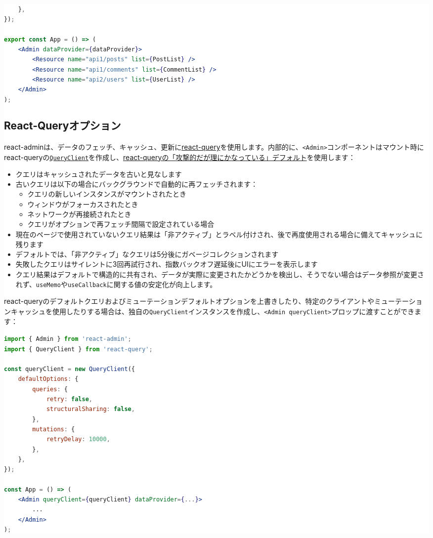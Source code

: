```jsx
    },
});

export const App = () => (
    <Admin dataProvider={dataProvider}>
        <Resource name="api1/posts" list={PostList} />
        <Resource name="api1/comments" list={CommentList} />
        <Resource name="api2/users" list={UserList} />
    </Admin>
);
```

## React-Queryオプション

react-adminは、データのフェッチ、キャッシュ、更新に[react-query](https://react-query-v3.tanstack.com/)を使用します。内部的に、`<Admin>`コンポーネントはマウント時にreact-queryの[`QueryClient`](https://tanstack.com/query/v3/docs/react/reference/QueryClient)を作成し、[react-queryの「攻撃的だが理にかなっている」デフォルト](https://react-query-v3.tanstack.com/guides/important-defaults)を使用します：

* クエリはキャッシュされたデータを古いと見なします
* 古いクエリは以下の場合にバックグラウンドで自動的に再フェッチされます：
  * クエリの新しいインスタンスがマウントされたとき
  * ウィンドウがフォーカスされたとき
  * ネットワークが再接続されたとき
  * クエリがオプションで再フェッチ間隔で設定されている場合
* 現在のページで使用されていないクエリ結果は「非アクティブ」とラベル付けされ、後で再度使用される場合に備えてキャッシュに残ります
* デフォルトでは、「非アクティブ」なクエリは5分後にガベージコレクションされます
* 失敗したクエリはサイレントに3回再試行され、指数バックオフ遅延後にUIにエラーを表示します
* クエリ結果はデフォルトで構造的に共有され、データが実際に変更されたかどうかを検出し、そうでない場合はデータ参照が変更されず、`useMemo`や`useCallback`に関する値の安定化が向上します。

react-queryのデフォルトクエリおよびミューテーションデフォルトオプションを上書きしたり、特定のクライアントやミューテーションキャッシュを使用したりする場合は、独自の`QueryClient`インスタンスを作成し、`<Admin queryClient>`プロップに渡すことができます：

```jsx
import { Admin } from 'react-admin';
import { QueryClient } from 'react-query';

const queryClient = new QueryClient({
    defaultOptions: {
        queries: {
            retry: false,
            structuralSharing: false,
        },
        mutations: {
            retryDelay: 10000,
        },
    },
});

const App = () => (
    <Admin queryClient={queryClient} dataProvider={...}>
        ...
    </Admin>
);
```
